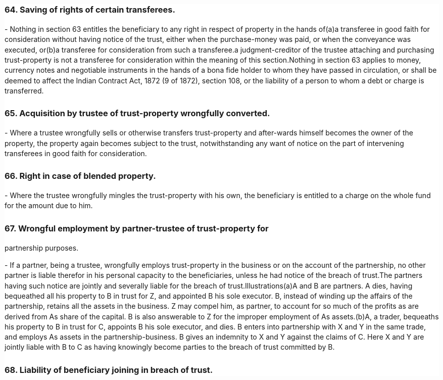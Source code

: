 ### 64. Saving of rights of certain transferees.

\- Nothing in section 63 entitles the beneficiary to any right in respect of
property in the hands of(a)a transferee in good faith for consideration
without having notice of the trust, either when the purchase-money was paid,
or when the conveyance was executed, or(b)a transferee for consideration from
such a transferee.a judgment-creditor of the trustee attaching and purchasing
trust-property is not a transferee for consideration within the meaning of
this section.Nothing in section 63 applies to money, currency notes and
negotiable instruments in the hands of a bona fide holder to whom they have
passed in circulation, or shall be deemed to affect the Indian Contract Act,
1872 (9 of 1872), section 108, or the liability of a person to whom a debt or
charge is transferred.

### 65. Acquisition by trustee of trust-property wrongfully converted.

\- Where a trustee wrongfully sells or otherwise transfers trust-property and
after-wards himself becomes the owner of the property, the property again
becomes subject to the trust, notwithstanding any want of notice on the part
of intervening transferees in good faith for consideration.

### 66. Right in case of blended property.

\- Where the trustee wrongfully mingles the trust-property with his own, the
beneficiary is entitled to a charge on the whole fund for the amount due to
him.

### 67. Wrongful employment by partner-trustee of trust-property for
partnership purposes.

\- If a partner, being a trustee, wrongfully employs trust-property in the
business or on the account of the partnership, no other partner is liable
therefor in his personal capacity to the beneficiaries, unless he had notice
of the breach of trust.The partners having such notice are jointly and
severally liable for the breach of trust.Illustrations(a)A and B are partners.
A dies, having bequeathed all his property to B in trust for Z, and appointed
B his sole executor. B, instead of winding up the affairs of the partnership,
retains all the assets in the business. Z may compel him, as partner, to
account for so much of the profits as are derived from As share of the
capital. B is also answerable to Z for the improper employment of As
assets.(b)A, a trader, bequeaths his property to B in trust for C, appoints B
his sole executor, and dies. B enters into partnership with X and Y in the
same trade, and employs As assets in the partnership-business. B gives an
indemnity to X and Y against the claims of C. Here X and Y are jointly liable
with B to C as having knowingly become parties to the breach of trust
committed by B.

### 68. Liability of beneficiary joining in breach of trust.
